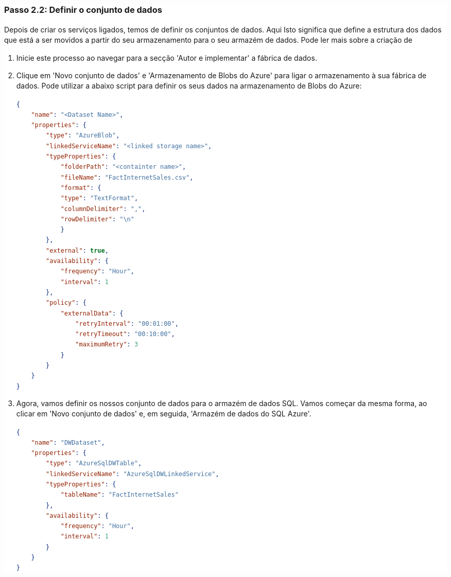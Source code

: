 ### <a name="step-22-define-the-dataset"></a>Passo 2.2: Definir o conjunto de dados

Depois de criar os serviços ligados, temos de definir os conjuntos de dados.  Aqui Isto significa que define a estrutura dos dados que está a ser movidos a partir do seu armazenamento para o seu armazém de dados.  Pode ler mais sobre a criação de

1. Inicie este processo ao navegar para a secção 'Autor e implementar' a fábrica de dados.

2. Clique em 'Novo conjunto de dados' e 'Armazenamento de Blobs do Azure' para ligar o armazenamento à sua fábrica de dados.  Pode utilizar a abaixo script para definir os seus dados na armazenamento de Blobs do Azure:

    ```JSON
    {
        "name": "<Dataset Name>",
        "properties": {
            "type": "AzureBlob",
            "linkedServiceName": "<linked storage name>",
            "typeProperties": {
                "folderPath": "<containter name>",
                "fileName": "FactInternetSales.csv",
                "format": {
                "type": "TextFormat",
                "columnDelimiter": ",",
                "rowDelimiter": "\n"
                }
            },
            "external": true,
            "availability": {
                "frequency": "Hour",
                "interval": 1
            },
            "policy": {
                "externalData": {
                    "retryInterval": "00:01:00",
                    "retryTimeout": "00:10:00",
                    "maximumRetry": 3
                }
            }
        }
    }
    ```

3. Agora, vamos definir os nossos conjunto de dados para o armazém de dados SQL. Vamos começar da mesma forma, ao clicar em 'Novo conjunto de dados' e, em seguida, 'Armazém de dados do SQL Azure'.

    ```JSON
    {
        "name": "DWDataset",
        "properties": {
            "type": "AzureSqlDWTable",
            "linkedServiceName": "AzureSqlDWLinkedService",
            "typeProperties": {
                "tableName": "FactInternetSales"
            },
            "availability": {
                "frequency": "Hour",
                "interval": 1
            }
        }
    }
    ```
